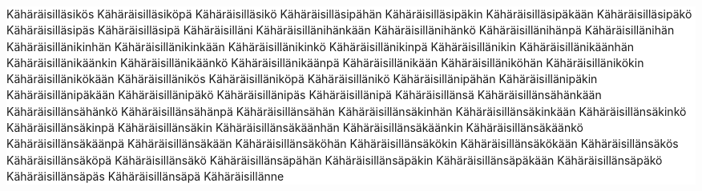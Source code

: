 Kähäräisilläsikös
Kähäräisilläsiköpä
Kähäräisilläsikö
Kähäräisilläsipähän
Kähäräisilläsipäkin
Kähäräisilläsipäkään
Kähäräisilläsipäkö
Kähäräisilläsipäs
Kähäräisilläsipä
Kähäräisilläni
Kähäräisillänihänkään
Kähäräisillänihänkö
Kähäräisillänihänpä
Kähäräisillänihän
Kähäräisillänikinhän
Kähäräisillänikinkään
Kähäräisillänikinkö
Kähäräisillänikinpä
Kähäräisillänikin
Kähäräisillänikäänhän
Kähäräisillänikäänkin
Kähäräisillänikäänkö
Kähäräisillänikäänpä
Kähäräisillänikään
Kähäräisilläniköhän
Kähäräisillänikökin
Kähäräisillänikökään
Kähäräisillänikös
Kähäräisilläniköpä
Kähäräisillänikö
Kähäräisillänipähän
Kähäräisillänipäkin
Kähäräisillänipäkään
Kähäräisillänipäkö
Kähäräisillänipäs
Kähäräisillänipä
Kähäräisillänsä
Kähäräisillänsähänkään
Kähäräisillänsähänkö
Kähäräisillänsähänpä
Kähäräisillänsähän
Kähäräisillänsäkinhän
Kähäräisillänsäkinkään
Kähäräisillänsäkinkö
Kähäräisillänsäkinpä
Kähäräisillänsäkin
Kähäräisillänsäkäänhän
Kähäräisillänsäkäänkin
Kähäräisillänsäkäänkö
Kähäräisillänsäkäänpä
Kähäräisillänsäkään
Kähäräisillänsäköhän
Kähäräisillänsäkökin
Kähäräisillänsäkökään
Kähäräisillänsäkös
Kähäräisillänsäköpä
Kähäräisillänsäkö
Kähäräisillänsäpähän
Kähäräisillänsäpäkin
Kähäräisillänsäpäkään
Kähäräisillänsäpäkö
Kähäräisillänsäpäs
Kähäräisillänsäpä
Kähäräisillänne